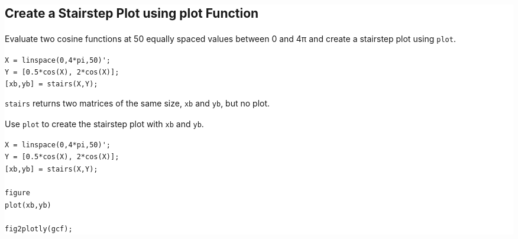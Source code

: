 



## Create a Stairstep Plot using plot Function

Evaluate two cosine functions at 50 equally spaced values between 0 and 4π and create a stairstep plot using `plot`. 

```{matlab}
X = linspace(0,4*pi,50)';
Y = [0.5*cos(X), 2*cos(X)];
[xb,yb] = stairs(X,Y);
```

`stairs` returns two matrices of the same size, `xb` and `yb`, but no plot. 

Use `plot` to create the stairstep plot with `xb` and `yb`. 

```{matlab}
X = linspace(0,4*pi,50)';
Y = [0.5*cos(X), 2*cos(X)];
[xb,yb] = stairs(X,Y);

figure
plot(xb,yb)

fig2plotly(gcf);
```